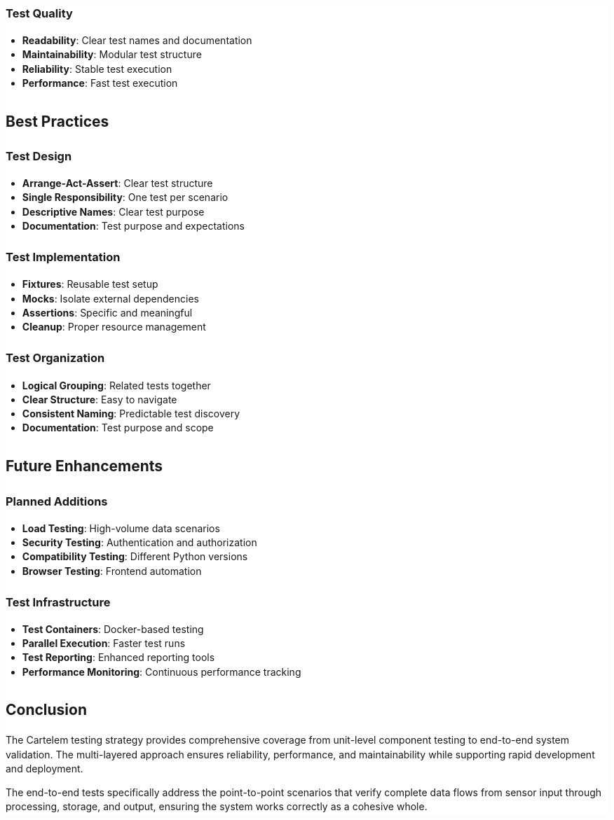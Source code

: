 ### Test Quality
- **Readability**: Clear test names and documentation
- **Maintainability**: Modular test structure
- **Reliability**: Stable test execution
- **Performance**: Fast test execution

## Best Practices

### Test Design
- **Arrange-Act-Assert**: Clear test structure
- **Single Responsibility**: One test per scenario
- **Descriptive Names**: Clear test purpose
- **Documentation**: Test purpose and expectations

### Test Implementation
- **Fixtures**: Reusable test setup
- **Mocks**: Isolate external dependencies
- **Assertions**: Specific and meaningful
- **Cleanup**: Proper resource management

### Test Organization
- **Logical Grouping**: Related tests together
- **Clear Structure**: Easy to navigate
- **Consistent Naming**: Predictable test discovery
- **Documentation**: Test purpose and scope

## Future Enhancements

### Planned Additions
- **Load Testing**: High-volume data scenarios
- **Security Testing**: Authentication and authorization
- **Compatibility Testing**: Different Python versions
- **Browser Testing**: Frontend automation

### Test Infrastructure
- **Test Containers**: Docker-based testing
- **Parallel Execution**: Faster test runs
- **Test Reporting**: Enhanced reporting tools
- **Performance Monitoring**: Continuous performance tracking

## Conclusion

The Cartelem testing strategy provides comprehensive coverage from unit-level component testing to end-to-end system validation. The multi-layered approach ensures reliability, performance, and maintainability while supporting rapid development and deployment.

The end-to-end tests specifically address the point-to-point scenarios that verify complete data flows from sensor input through processing, storage, and output, ensuring the system works correctly as a cohesive whole.
